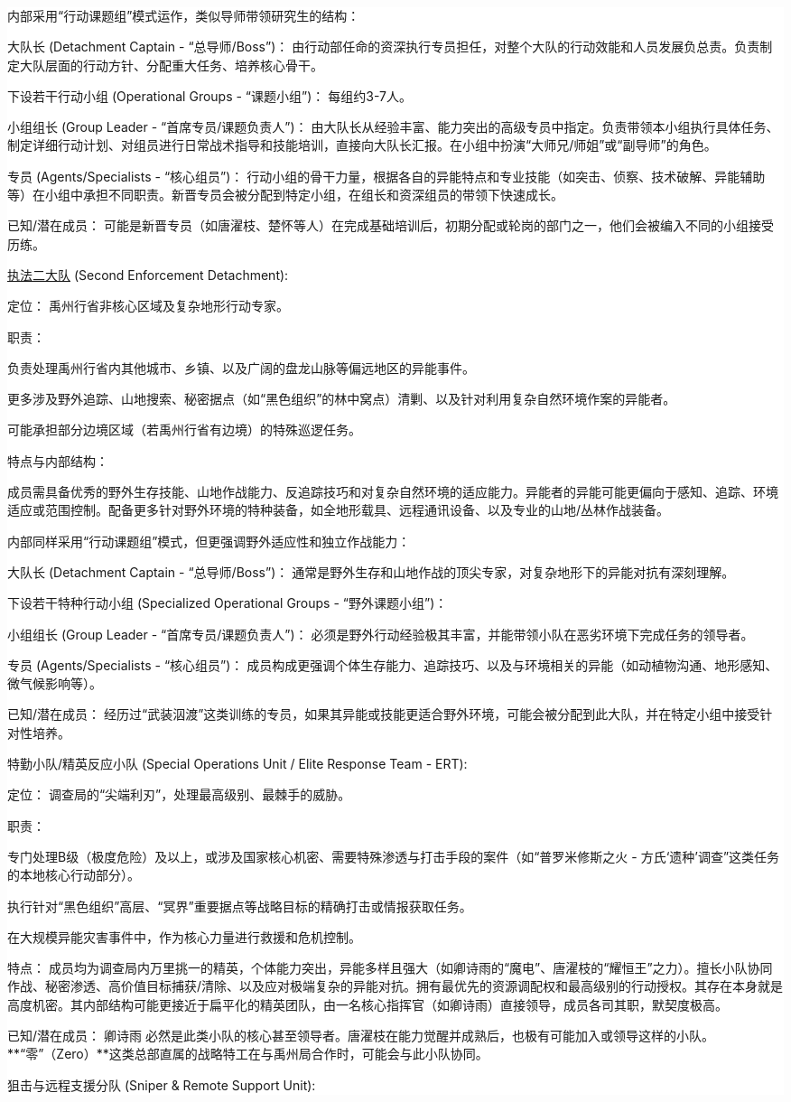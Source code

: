 内部采用“行动课题组”模式运作，类似导师带领研究生的结构：

大队长 (Detachment Captain - “总导师/Boss”)： 由行动部任命的资深执行专员担任，对整个大队的行动效能和人员发展负总责。负责制定大队层面的行动方针、分配重大任务、培养核心骨干。

下设若干行动小组 (Operational Groups - “课题小组”)： 每组约3-7人。

小组组长 (Group Leader - “首席专员/课题负责人”)： 由大队长从经验丰富、能力突出的高级专员中指定。负责带领本小组执行具体任务、制定详细行动计划、对组员进行日常战术指导和技能培训，直接向大队长汇报。在小组中扮演“大师兄/师姐”或“副导师”的角色。

专员 (Agents/Specialists - “核心组员”)： 行动小组的骨干力量，根据各自的异能特点和专业技能（如突击、侦察、技术破解、异能辅助等）在小组中承担不同职责。新晋专员会被分配到特定小组，在组长和资深组员的带领下快速成长。

已知/潜在成员： 可能是新晋专员（如唐濯枝、楚怀等人）在完成基础培训后，初期分配或轮岗的部门之一，他们会被编入不同的小组接受历练。

[执法二大队](team2/) (Second Enforcement Detachment):

定位： 禹州行省非核心区域及复杂地形行动专家。

职责：

负责处理禹州行省内其他城市、乡镇、以及广阔的盘龙山脉等偏远地区的异能事件。

更多涉及野外追踪、山地搜索、秘密据点（如“黑色组织”的林中窝点）清剿、以及针对利用复杂自然环境作案的异能者。

可能承担部分边境区域（若禹州行省有边境）的特殊巡逻任务。

特点与内部结构：

成员需具备优秀的野外生存技能、山地作战能力、反追踪技巧和对复杂自然环境的适应能力。异能者的异能可能更偏向于感知、追踪、环境适应或范围控制。配备更多针对野外环境的特种装备，如全地形载具、远程通讯设备、以及专业的山地/丛林作战装备。

内部同样采用“行动课题组”模式，但更强调野外适应性和独立作战能力：

大队长 (Detachment Captain - “总导师/Boss”)： 通常是野外生存和山地作战的顶尖专家，对复杂地形下的异能对抗有深刻理解。

下设若干特种行动小组 (Specialized Operational Groups - “野外课题小组”)：

小组组长 (Group Leader - “首席专员/课题负责人”)： 必须是野外行动经验极其丰富，并能带领小队在恶劣环境下完成任务的领导者。

专员 (Agents/Specialists - “核心组员”)： 成员构成更强调个体生存能力、追踪技巧、以及与环境相关的异能（如动植物沟通、地形感知、微气候影响等）。

已知/潜在成员： 经历过“武装泅渡”这类训练的专员，如果其异能或技能更适合野外环境，可能会被分配到此大队，并在特定小组中接受针对性培养。

特勤小队/精英反应小队 (Special Operations Unit / Elite Response Team - ERT):

定位： 调查局的“尖端利刃”，处理最高级别、最棘手的威胁。

职责：

专门处理B级（极度危险）及以上，或涉及国家核心机密、需要特殊渗透与打击手段的案件（如“普罗米修斯之火 - 方氏‘遗种’调查”这类任务的本地核心行动部分）。

执行针对“黑色组织”高层、“冥界”重要据点等战略目标的精确打击或情报获取任务。

在大规模异能灾害事件中，作为核心力量进行救援和危机控制。

特点： 成员均为调查局内万里挑一的精英，个体能力突出，异能多样且强大（如卿诗雨的“魔电”、唐濯枝的“耀恒王”之力）。擅长小队协同作战、秘密渗透、高价值目标捕获/清除、以及应对极端复杂的异能对抗。拥有最优先的资源调配权和最高级别的行动授权。其存在本身就是高度机密。其内部结构可能更接近于扁平化的精英团队，由一名核心指挥官（如卿诗雨）直接领导，成员各司其职，默契度极高。

已知/潜在成员： 卿诗雨 必然是此类小队的核心甚至领导者。唐濯枝在能力觉醒并成熟后，也极有可能加入或领导这样的小队。**“零”（Zero）**这类总部直属的战略特工在与禹州局合作时，可能会与此小队协同。

狙击与远程支援分队 (Sniper & Remote Support Unit):
